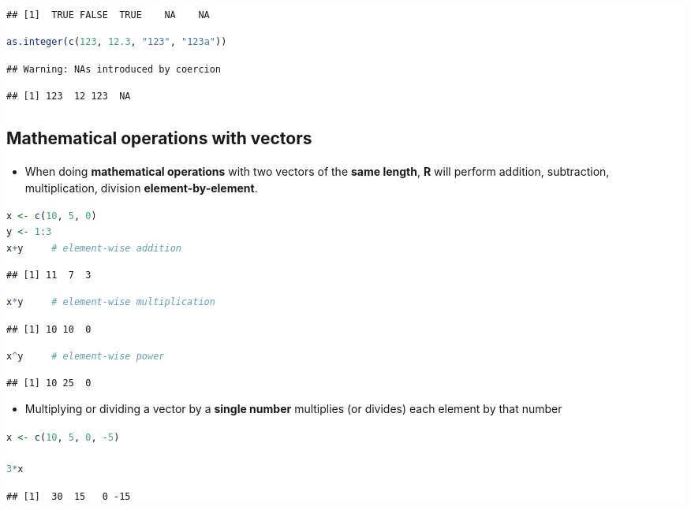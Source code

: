 ```
## [1]  TRUE FALSE  TRUE    NA    NA
```

``` r
as.integer(c(123, 12.3, "123", "123a"))
```

```
## Warning: NAs introduced by coercion
```

```
## [1] 123  12 123  NA
```



## Mathematical operations with vectors

* When doing **mathematical operations** with two vectors of the **same length**, **R** will perform addition, subtraction, multiplication, division **element-by-element**.


``` r
x <- c(10, 5, 0)  
y <- 1:3
x+y     # element-wise addition
```

```
## [1] 11  7  3
```

``` r
x*y     # element-wise multiplication
```

```
## [1] 10 10  0
```

``` r
x^y     # element-wise power
```

```
## [1] 10 25  0
```


* Multiplying or dividing a vector by a **single number** multiplies (or divides) each element by that number

``` r
x <- c(10, 5, 0, -5)  

3*x
```

```
## [1]  30  15   0 -15
```
